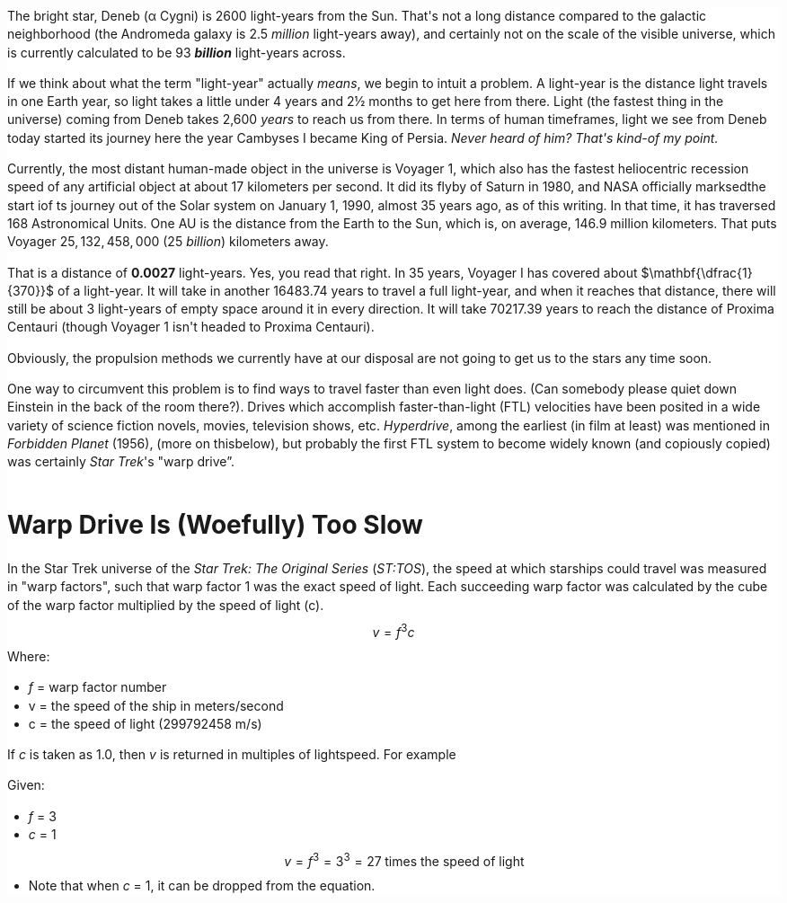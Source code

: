 The bright star, Deneb (α Cygni) is 2600 light-years from the Sun.  That's not a long distance compared to the galactic neighborhood (the Andromeda galaxy is 2.5 _million_ light-years away), and certainly not on the scale of the visible universe, which is currently calculated to be 93 **_billion_** light-years across.

If we think about what the term "light-year" actually _means_, we begin to intuit a problem.  A light-year is the distance light travels in one Earth year, so light takes a little under 4 years and 2½ months to get here from there.  Light (the fastest thing in the universe) coming from Deneb takes 2,600 _years_ to reach us from there.  In terms of human timeframes, light we see from Deneb today started its journey here the year Cambyses I became King of Persia.  *Never heard of him?  That's kind-of my point.*

Currently, the most distant human-made object in the universe is Voyager 1, which also has the fastest heliocentric recession speed of any artificial object at about $17$ kilometers per second.  It did its flyby of Saturn in 1980, and NASA officially marksedthe start iof ts journey out of the Solar system on January 1, 1990, almost $35$ years ago, as of this writing.  In that time, it has traversed $168$ Astronomical Units.  One AU is the distance from the Earth to the Sun, which is, on average, $146.9$ million kilometers.  That puts Voyager $25,132,458,000$ (25 _billion_) kilometers away.

That is a distance of $\mathbf{0.0027}$ light-years.  Yes, you read that right.  In $35$ years, Voyager I has covered about $\mathbf{\dfrac{1}{370}}$ of a light-year.  It will take in another $16483.74$ years to travel a full light-year, and when it reaches that distance, there will still be about $3$ light-years of empty space around it in every direction.  It will take $70217.39$ years to reach the distance of Proxima Centauri (though Voyager 1 isn't headed to Proxima Centauri).

Obviously, the propulsion methods we currently have at our disposal are not going to get us to the stars any time soon.

One way to circumvent this problem is to find ways to travel faster than even light does. (Can somebody please quiet down Einstein in the back of the room there?). Drives which accomplish faster-than-light (FTL) velocities have been posited in a wide variety of science fiction novels, movies, television shows, etc. *Hyperdrive*, among the earliest (in film at least) was mentioned in *Forbidden Planet* (1956), (more on thisbelow), but probably the first FTL system to become widely known (and copiously copied) was certainly *Star Trek*'s "warp drive”.

# Warp Drive Is (Woefully) Too Slow
In the Star Trek universe of the *Star Trek: The Original Series* (*ST:TOS*), the speed at which starships could travel was measured in "warp factors", such that warp factor 1 was the exact speed of light. Each succeeding warp factor was calculated by the cube of the warp factor multiplied by the speed of light (c).
$$
v = f^3c
$$
Where:
- $f$ = warp factor number
- v = the speed of the ship in meters/second
- c = the speed of light (299792458 m/s)

If $c$ is taken as 1.0, then $v$ is returned in multiples of lightspeed.  For example

Given:
- $f$ = 3
- $c$ = 1
$$
v = f^3 = 3^3 = 27\; \text{times the speed of light}
$$
- Note that when $c$ = 1, it can be dropped from the equation.
